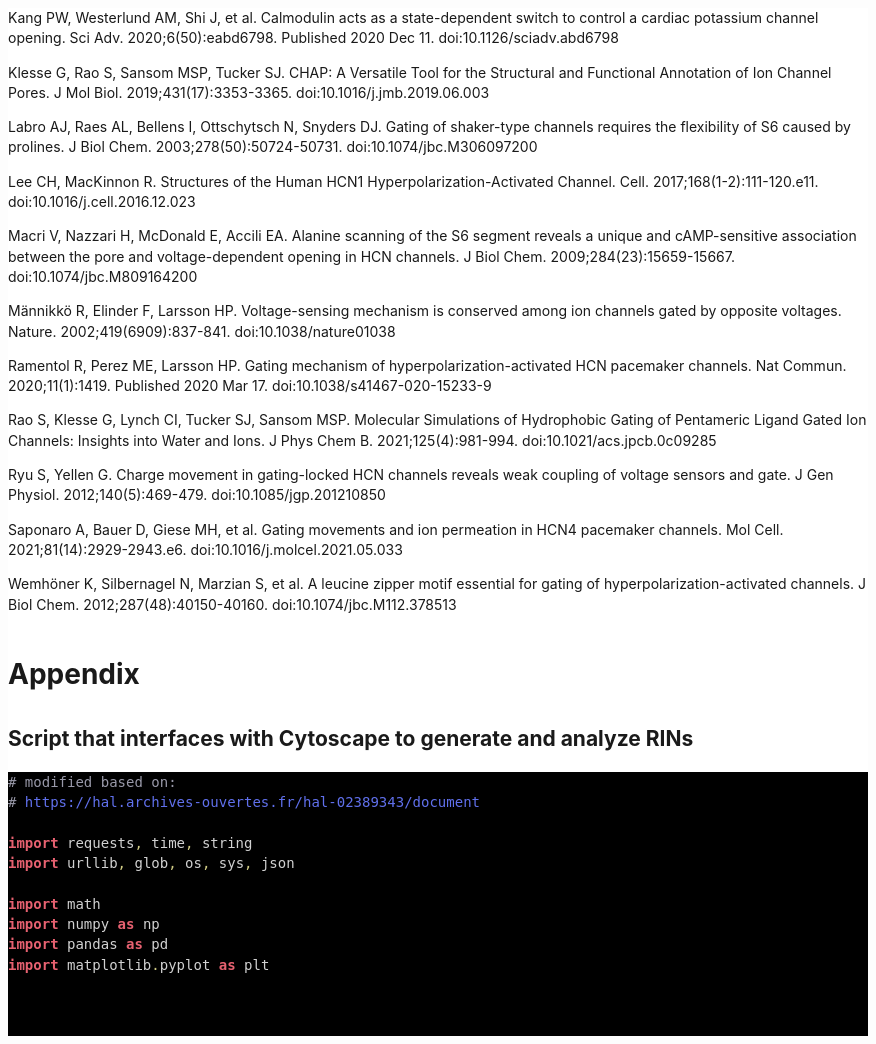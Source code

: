 Kang PW, Westerlund AM, Shi J, et al. Calmodulin acts as a state-dependent switch to control a cardiac potassium channel opening. Sci Adv. 2020;6(50):eabd6798. Published 2020 Dec 11. doi:10.1126/sciadv.abd6798

Klesse G, Rao S, Sansom MSP, Tucker SJ. CHAP: A Versatile Tool for the Structural and Functional Annotation of Ion Channel Pores. J Mol Biol. 2019;431(17):3353-3365. doi:10.1016/j.jmb.2019.06.003

Labro AJ, Raes AL, Bellens I, Ottschytsch N, Snyders DJ. Gating of shaker-type channels requires the flexibility of S6 caused by prolines. J Biol Chem. 2003;278(50):50724-50731. doi:10.1074/jbc.M306097200

Lee CH, MacKinnon R. Structures of the Human HCN1 Hyperpolarization-Activated Channel. Cell. 2017;168(1-2):111-120.e11. doi:10.1016/j.cell.2016.12.023

Macri V, Nazzari H, McDonald E, Accili EA. Alanine scanning of the S6 segment reveals a unique and cAMP-sensitive association between the pore and voltage-dependent opening in HCN channels. J Biol Chem. 2009;284(23):15659-15667. doi:10.1074/jbc.M809164200

Männikkö R, Elinder F, Larsson HP. Voltage-sensing mechanism is conserved among ion channels gated by opposite voltages. Nature. 2002;419(6909):837-841. doi:10.1038/nature01038

Ramentol R, Perez ME, Larsson HP. Gating mechanism of hyperpolarization-activated HCN pacemaker channels. Nat Commun. 2020;11(1):1419. Published 2020 Mar 17. doi:10.1038/s41467-020-15233-9

Rao S, Klesse G, Lynch CI, Tucker SJ, Sansom MSP. Molecular Simulations of Hydrophobic Gating of Pentameric Ligand Gated Ion Channels: Insights into Water and Ions. J Phys Chem B. 2021;125(4):981-994. doi:10.1021/acs.jpcb.0c09285

Ryu S, Yellen G. Charge movement in gating-locked HCN channels reveals weak coupling of voltage sensors and gate. J Gen Physiol. 2012;140(5):469-479. doi:10.1085/jgp.201210850

Saponaro A, Bauer D, Giese MH, et al. Gating movements and ion permeation in HCN4 pacemaker channels. Mol Cell. 2021;81(14):2929-2943.e6. doi:10.1016/j.molcel.2021.05.033

Wemhöner K, Silbernagel N, Marzian S, et al. A leucine zipper motif essential for gating of hyperpolarization-activated channels. J Biol Chem. 2012;287(48):40150-40160. doi:10.1074/jbc.M112.378513

# Appendix

## Script that interfaces with Cytoscape to generate and analyze RINs
<pre style='color:#d1d1d1;background:#000000;'><span style='color:#9999a9; '># modified based on:</span>
<span style='color:#9999a9; '># </span><span style='color:#6070ec; '>https://hal.archives-ouvertes.fr/hal-02389343/document</span>

<span style='color:#e66170; font-weight:bold; '>import</span> requests<span style='color:#d2cd86; '>,</span> time<span style='color:#d2cd86; '>,</span> string 
<span style='color:#e66170; font-weight:bold; '>import</span> urllib<span style='color:#d2cd86; '>,</span> glob<span style='color:#d2cd86; '>,</span> os<span style='color:#d2cd86; '>,</span> sys<span style='color:#d2cd86; '>,</span> json

<span style='color:#e66170; font-weight:bold; '>import</span> math 
<span style='color:#e66170; font-weight:bold; '>import</span> numpy <span style='color:#e66170; font-weight:bold; '>as</span> np 
<span style='color:#e66170; font-weight:bold; '>import</span> pandas <span style='color:#e66170; font-weight:bold; '>as</span> pd 
<span style='color:#e66170; font-weight:bold; '>import</span> matplotlib<span style='color:#d2cd86; '>.</span>pyplot <span style='color:#e66170; font-weight:bold; '>as</span> plt 
